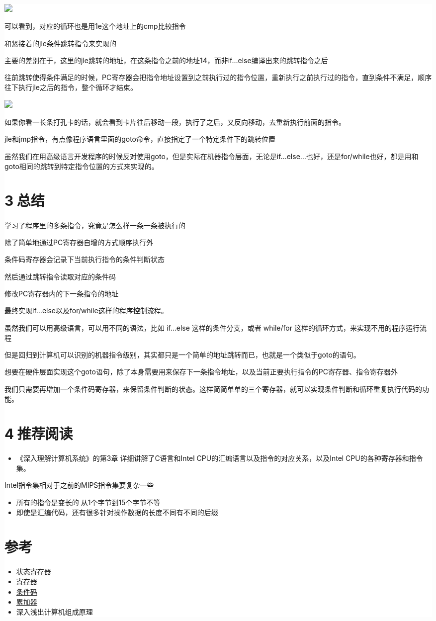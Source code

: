 ![](https://ask.qcloudimg.com/http-save/1752328/se8ba2pt92.png)

可以看到，对应的循环也是用1e这个地址上的cmp比较指令

和紧接着的jle条件跳转指令来实现的

主要的差别在于，这里的jle跳转的地址，在这条指令之前的地址14，而非if…else编译出来的跳转指令之后

往前跳转使得条件满足的时候，PC寄存器会把指令地址设置到之前执行过的指令位置，重新执行之前执行过的指令，直到条件不满足，顺序往下执行jle之后的指令，整个循环才结束。

![](https://ask.qcloudimg.com/http-save/1752328/rc2n8yi1jl.png)

如果你看一长条打孔卡的话，就会看到卡片往后移动一段，执行了之后，又反向移动，去重新执行前面的指令。

jle和jmp指令，有点像程序语言里面的goto命令，直接指定了一个特定条件下的跳转位置

虽然我们在用高级语言开发程序的时候反对使用goto，但是实际在机器指令层面，无论是if…else…也好，还是for/while也好，都是用和goto相同的跳转到特定指令位置的方式来实现的。

# 3 总结

学习了程序里的多条指令，究竟是怎么样一条一条被执行的

除了简单地通过PC寄存器自增的方式顺序执行外

条件码寄存器会记录下当前执行指令的条件判断状态

然后通过跳转指令读取对应的条件码

修改PC寄存器内的下一条指令的地址

最终实现if…else以及for/while这样的程序控制流程。

虽然我们可以用高级语言，可以用不同的语法，比如 if…else 这样的条件分支，或者 while/for 这样的循环方式，来实现不用的程序运行流程

但是回归到计算机可以识别的机器指令级别，其实都只是一个简单的地址跳转而已，也就是一个类似于goto的语句。

想要在硬件层面实现这个goto语句，除了本身需要用来保存下一条指令地址，以及当前正要执行指令的PC寄存器、指令寄存器外

我们只需要再增加一个条件码寄存器，来保留条件判断的状态。这样简简单单的三个寄存器，就可以实现条件判断和循环重复执行代码的功能。

# 4 推荐阅读

- 《深入理解计算机系统》的第3章
  详细讲解了C语言和Intel CPU的汇编语言以及指令的对应关系，以及Intel CPU的各种寄存器和指令集。

Intel指令集相对于之前的MIPS指令集要复杂一些

- 所有的指令是变长的
  从1个字节到15个字节不等
- 即使是汇编代码，还有很多针对操作数据的长度不同有不同的后缀

# 参考

- [状态寄存器](https://baike.baidu.com/item/%25E7%258A%25B6%25E6%2580%2581%25E5%25AF%2584%25E5%25AD%2598%25E5%2599%25A8)
- [寄存器](https://zh.wikipedia.org/wiki/%25E5%25AF%2584%25E5%25AD%2598%25E5%2599%25A8)
- [条件码](https://baike.baidu.com/item/%25E6%259D%25A1%25E4%25BB%25B6%25E7%25A0%2581)
- [累加器](https://zh.wikipedia.org/wiki/%25E7%25B4%25AF%25E5%258A%25A0%25E5%2599%25A8)
- 深入浅出计算机组成原理
